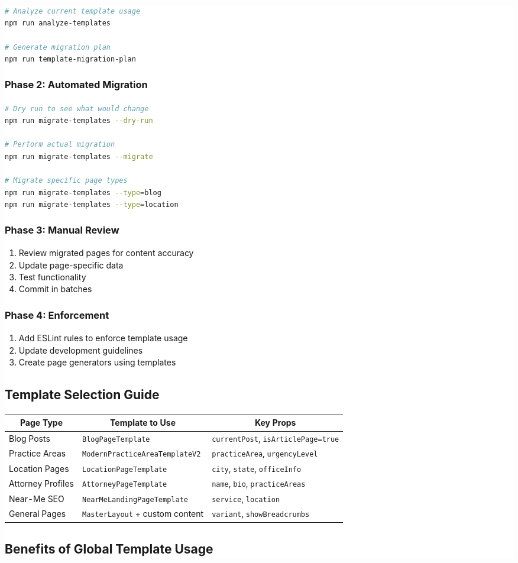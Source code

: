 ```bash
# Analyze current template usage
npm run analyze-templates

# Generate migration plan
npm run template-migration-plan
```

### Phase 2: Automated Migration

```bash
# Dry run to see what would change
npm run migrate-templates --dry-run

# Perform actual migration
npm run migrate-templates --migrate

# Migrate specific page types
npm run migrate-templates --type=blog
npm run migrate-templates --type=location
```

### Phase 3: Manual Review

1. Review migrated pages for content accuracy
2. Update page-specific data
3. Test functionality
4. Commit in batches

### Phase 4: Enforcement

1. Add ESLint rules to enforce template usage
2. Update development guidelines
3. Create page generators using templates

## Template Selection Guide

| Page Type         | Template to Use                 | Key Props                           |
| ----------------- | ------------------------------- | ----------------------------------- |
| Blog Posts        | `BlogPageTemplate`              | `currentPost`, `isArticlePage=true` |
| Practice Areas    | `ModernPracticeAreaTemplateV2`  | `practiceArea`, `urgencyLevel`      |
| Location Pages    | `LocationPageTemplate`          | `city`, `state`, `officeInfo`       |
| Attorney Profiles | `AttorneyPageTemplate`          | `name`, `bio`, `practiceAreas`      |
| Near-Me SEO       | `NearMeLandingPageTemplate`     | `service`, `location`               |
| General Pages     | `MasterLayout` + custom content | `variant`, `showBreadcrumbs`        |

## Benefits of Global Template Usage
